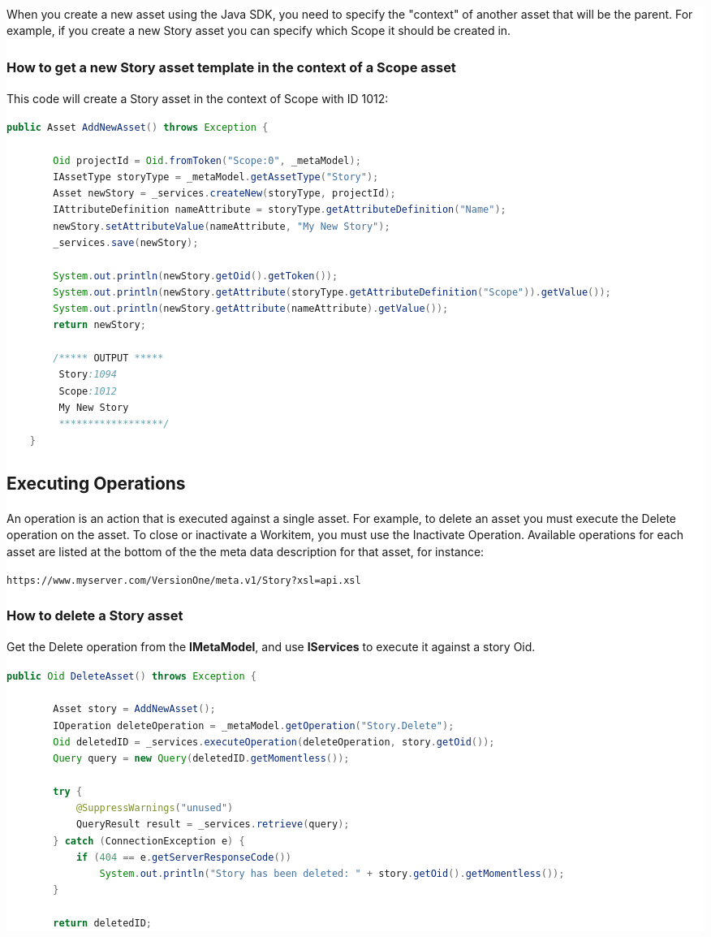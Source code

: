 When you create a new asset using the Java SDK, you need to specify the "context" of another asset that will be the parent. For example, if you create a new Story asset you can specify which Scope it should be created in.

### How to get a new Story asset template in the context of a Scope asset

This code will create a Story asset in the context of Scope with ID 1012:

```java
public Asset AddNewAsset() throws Exception {

        Oid projectId = Oid.fromToken("Scope:0", _metaModel);
        IAssetType storyType = _metaModel.getAssetType("Story");
        Asset newStory = _services.createNew(storyType, projectId);
        IAttributeDefinition nameAttribute = storyType.getAttributeDefinition("Name");
        newStory.setAttributeValue(nameAttribute, "My New Story");
        _services.save(newStory);

        System.out.println(newStory.getOid().getToken());
        System.out.println(newStory.getAttribute(storyType.getAttributeDefinition("Scope")).getValue());
        System.out.println(newStory.getAttribute(nameAttribute).getValue());
        return newStory;

        /***** OUTPUT *****
         Story:1094
         Scope:1012
         My New Story
         ******************/
    }
```

## Executing Operations

An operation is an action that is executed against a single asset. For example, to delete an asset you must execute the Delete operation on the asset. To close or inactivate a Workitem, you must use the Inactivate Operation. Available operations for each asset are listed at the bottom of the the meta data description for that asset, for instance:

```url
https://www.myserver.com/VersionOne/meta.v1/Story?xsl=api.xsl
```

### How to delete a Story asset

Get the Delete operation from the **IMetaModel**, and use **IServices** to execute it against a story Oid.

```java
public Oid DeleteAsset() throws Exception {

        Asset story = AddNewAsset();
        IOperation deleteOperation = _metaModel.getOperation("Story.Delete");
        Oid deletedID = _services.executeOperation(deleteOperation, story.getOid());
        Query query = new Query(deletedID.getMomentless());

        try {
            @SuppressWarnings("unused")
            QueryResult result = _services.retrieve(query);
        } catch (ConnectionException e) {
            if (404 == e.getServerResponseCode())
                System.out.println("Story has been deleted: " + story.getOid().getMomentless());
        }

        return deletedID;
```